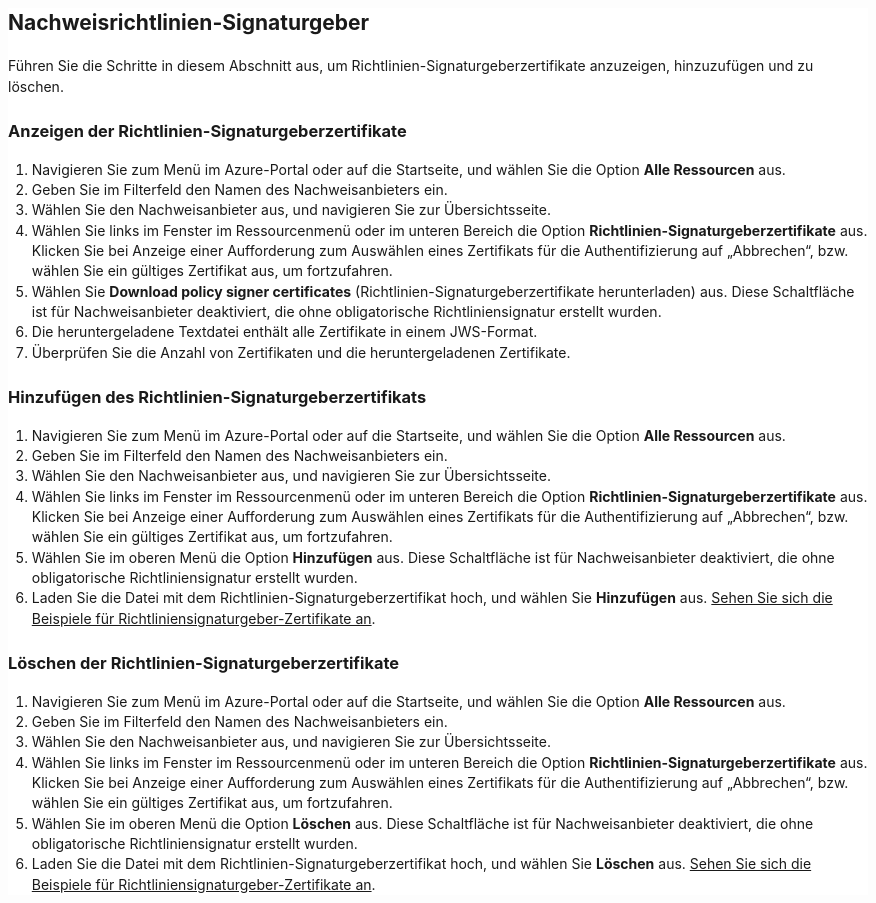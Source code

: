 ## <a name="attestation-policy-signers"></a>Nachweisrichtlinien-Signaturgeber

Führen Sie die Schritte in diesem Abschnitt aus, um Richtlinien-Signaturgeberzertifikate anzuzeigen, hinzuzufügen und zu löschen.

### <a name="view-the-policy-signer-certificates"></a>Anzeigen der Richtlinien-Signaturgeberzertifikate

1. Navigieren Sie zum Menü im Azure-Portal oder auf die Startseite, und wählen Sie die Option **Alle Ressourcen** aus.
1. Geben Sie im Filterfeld den Namen des Nachweisanbieters ein.
1. Wählen Sie den Nachweisanbieter aus, und navigieren Sie zur Übersichtsseite.
1. Wählen Sie links im Fenster im Ressourcenmenü oder im unteren Bereich die Option **Richtlinien-Signaturgeberzertifikate** aus. Klicken Sie bei Anzeige einer Aufforderung zum Auswählen eines Zertifikats für die Authentifizierung auf „Abbrechen“, bzw. wählen Sie ein gültiges Zertifikat aus, um fortzufahren.
1. Wählen Sie **Download policy signer certificates** (Richtlinien-Signaturgeberzertifikate herunterladen) aus. Diese Schaltfläche ist für Nachweisanbieter deaktiviert, die ohne obligatorische Richtliniensignatur erstellt wurden.
1. Die heruntergeladene Textdatei enthält alle Zertifikate in einem JWS-Format.
1. Überprüfen Sie die Anzahl von Zertifikaten und die heruntergeladenen Zertifikate.

### <a name="add-the-policy-signer-certificate"></a>Hinzufügen des Richtlinien-Signaturgeberzertifikats

1.  Navigieren Sie zum Menü im Azure-Portal oder auf die Startseite, und wählen Sie die Option **Alle Ressourcen** aus.
1.  Geben Sie im Filterfeld den Namen des Nachweisanbieters ein.
1.  Wählen Sie den Nachweisanbieter aus, und navigieren Sie zur Übersichtsseite.
1.  Wählen Sie links im Fenster im Ressourcenmenü oder im unteren Bereich die Option **Richtlinien-Signaturgeberzertifikate** aus. Klicken Sie bei Anzeige einer Aufforderung zum Auswählen eines Zertifikats für die Authentifizierung auf „Abbrechen“, bzw. wählen Sie ein gültiges Zertifikat aus, um fortzufahren.
1.  Wählen Sie im oberen Menü die Option **Hinzufügen** aus. Diese Schaltfläche ist für Nachweisanbieter deaktiviert, die ohne obligatorische Richtliniensignatur erstellt wurden.
1.  Laden Sie die Datei mit dem Richtlinien-Signaturgeberzertifikat hoch, und wählen Sie **Hinzufügen** aus. [Sehen Sie sich die Beispiele für Richtliniensignaturgeber-Zertifikate an](./policy-signer-examples.md).

### <a name="delete-the-policy-signer-certificates"></a>Löschen der Richtlinien-Signaturgeberzertifikate

1.  Navigieren Sie zum Menü im Azure-Portal oder auf die Startseite, und wählen Sie die Option **Alle Ressourcen** aus.
1.  Geben Sie im Filterfeld den Namen des Nachweisanbieters ein.
1.  Wählen Sie den Nachweisanbieter aus, und navigieren Sie zur Übersichtsseite.
1.  Wählen Sie links im Fenster im Ressourcenmenü oder im unteren Bereich die Option **Richtlinien-Signaturgeberzertifikate** aus. Klicken Sie bei Anzeige einer Aufforderung zum Auswählen eines Zertifikats für die Authentifizierung auf „Abbrechen“, bzw. wählen Sie ein gültiges Zertifikat aus, um fortzufahren.
1.  Wählen Sie im oberen Menü die Option **Löschen** aus. Diese Schaltfläche ist für Nachweisanbieter deaktiviert, die ohne obligatorische Richtliniensignatur erstellt wurden.
1.  Laden Sie die Datei mit dem Richtlinien-Signaturgeberzertifikat hoch, und wählen Sie **Löschen** aus. [Sehen Sie sich die Beispiele für Richtliniensignaturgeber-Zertifikate an](./policy-signer-examples.md). 

